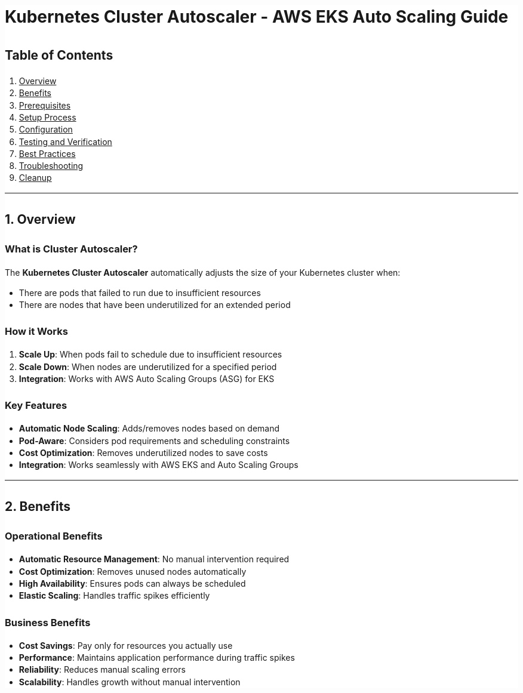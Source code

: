 # Kubernetes Cluster Autoscaler - AWS EKS Auto Scaling Guide

## Table of Contents
1. [Overview](#overview)
2. [Benefits](#benefits)
3. [Prerequisites](#prerequisites)
4. [Setup Process](#setup-process)
5. [Configuration](#configuration)
6. [Testing and Verification](#testing-and-verification)
7. [Best Practices](#best-practices)
8. [Troubleshooting](#troubleshooting)
9. [Cleanup](#cleanup)

---

## 1. Overview

### What is Cluster Autoscaler?

The **Kubernetes Cluster Autoscaler** automatically adjusts the size of your Kubernetes cluster when:
- There are pods that failed to run due to insufficient resources
- There are nodes that have been underutilized for an extended period

### How it Works

1. **Scale Up**: When pods fail to schedule due to insufficient resources
2. **Scale Down**: When nodes are underutilized for a specified period
3. **Integration**: Works with AWS Auto Scaling Groups (ASG) for EKS

### Key Features

- **Automatic Node Scaling**: Adds/removes nodes based on demand
- **Pod-Aware**: Considers pod requirements and scheduling constraints
- **Cost Optimization**: Removes underutilized nodes to save costs
- **Integration**: Works seamlessly with AWS EKS and Auto Scaling Groups

---

## 2. Benefits

### Operational Benefits
- **Automatic Resource Management**: No manual intervention required
- **Cost Optimization**: Removes unused nodes automatically
- **High Availability**: Ensures pods can always be scheduled
- **Elastic Scaling**: Handles traffic spikes efficiently

### Business Benefits
- **Cost Savings**: Pay only for resources you actually use
- **Performance**: Maintains application performance during traffic spikes
- **Reliability**: Reduces manual scaling errors
- **Scalability**: Handles growth without manual intervention
